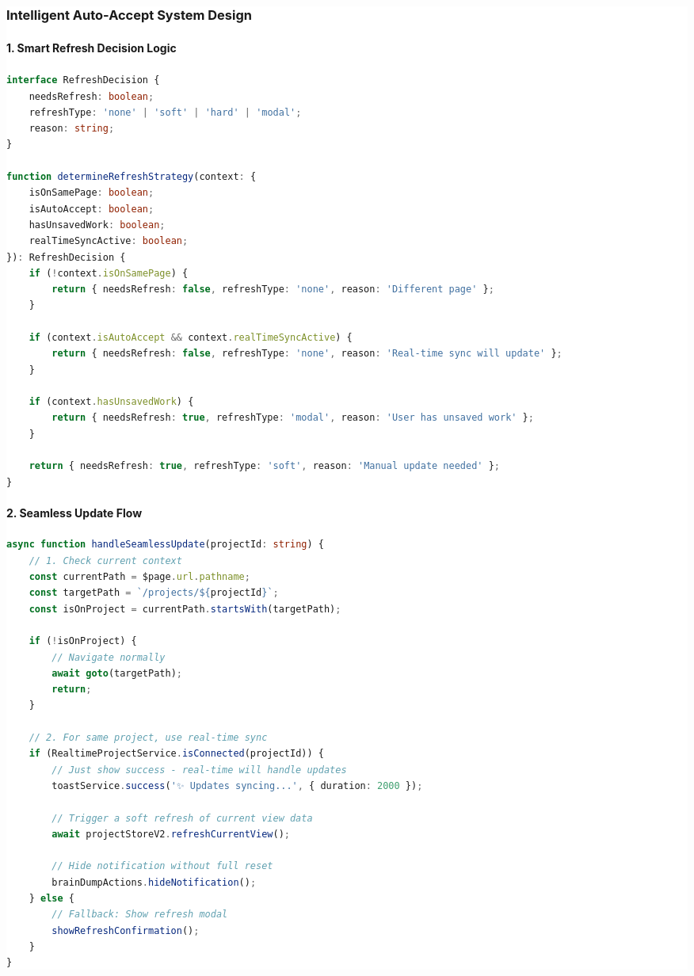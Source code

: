 ### Intelligent Auto-Accept System Design

#### 1. Smart Refresh Decision Logic

```typescript
interface RefreshDecision {
	needsRefresh: boolean;
	refreshType: 'none' | 'soft' | 'hard' | 'modal';
	reason: string;
}

function determineRefreshStrategy(context: {
	isOnSamePage: boolean;
	isAutoAccept: boolean;
	hasUnsavedWork: boolean;
	realTimeSyncActive: boolean;
}): RefreshDecision {
	if (!context.isOnSamePage) {
		return { needsRefresh: false, refreshType: 'none', reason: 'Different page' };
	}

	if (context.isAutoAccept && context.realTimeSyncActive) {
		return { needsRefresh: false, refreshType: 'none', reason: 'Real-time sync will update' };
	}

	if (context.hasUnsavedWork) {
		return { needsRefresh: true, refreshType: 'modal', reason: 'User has unsaved work' };
	}

	return { needsRefresh: true, refreshType: 'soft', reason: 'Manual update needed' };
}
```

#### 2. Seamless Update Flow

```typescript
async function handleSeamlessUpdate(projectId: string) {
	// 1. Check current context
	const currentPath = $page.url.pathname;
	const targetPath = `/projects/${projectId}`;
	const isOnProject = currentPath.startsWith(targetPath);

	if (!isOnProject) {
		// Navigate normally
		await goto(targetPath);
		return;
	}

	// 2. For same project, use real-time sync
	if (RealtimeProjectService.isConnected(projectId)) {
		// Just show success - real-time will handle updates
		toastService.success('✨ Updates syncing...', { duration: 2000 });

		// Trigger a soft refresh of current view data
		await projectStoreV2.refreshCurrentView();

		// Hide notification without full reset
		brainDumpActions.hideNotification();
	} else {
		// Fallback: Show refresh modal
		showRefreshConfirmation();
	}
}
```
